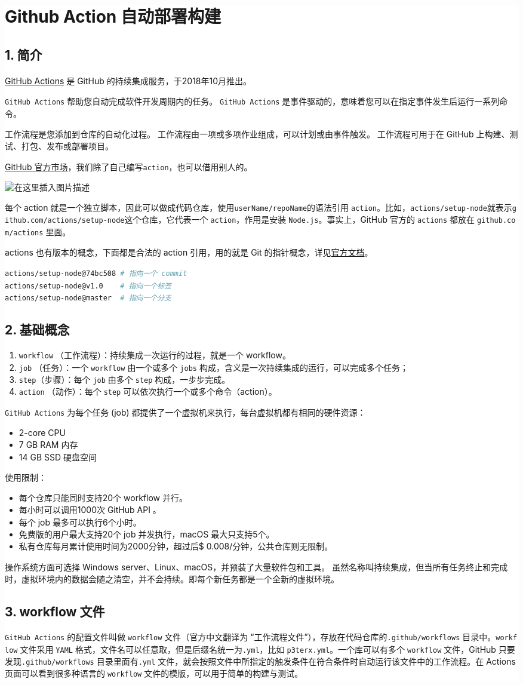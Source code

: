 #  Github Action 自动部署构建


## 1. 简介
[GitHub Actions](https://docs.github.com/cn/actions/quickstart) 是 GitHub 的持续集成服务，于2018年10月推出。

`GitHub Actions` 帮助您自动完成软件开发周期内的任务。 `GitHub Actions` 是事件驱动的，意味着您可以在指定事件发生后运行一系列命令。

工作流程是您添加到仓库的自动化过程。 工作流程由一项或多项作业组成，可以计划或由事件触发。 工作流程可用于在 GitHub 上构建、测试、打包、发布或部署项目。

[GitHub 官方市场](https://github.com/marketplace?type=actions)，我们除了自己编写`action`，也可以借用别人的。

![在这里插入图片描述](https://img-blog.csdnimg.cn/c9bc0fa4bced46faa7509de9a19cdc51.png?x-oss-process=image/watermark,type_ZHJvaWRzYW5zZmFsbGJhY2s,shadow_50,text_Q1NETiBAZ2hvc3R3cml0dGVu,size_20,color_FFFFFF,t_70,g_se,x_16)


每个 action 就是一个独立脚本，因此可以做成代码仓库，使用`userName/repoName`的语法引用 `action`。比如，`actions/setup-node`就表示`github.com/actions/setup-node`这个仓库，它代表一个 `action`，作用是安装 `Node.js`。事实上，GitHub 官方的 `actions` 都放在 `github.com/actions` 里面。


actions 也有版本的概念，下面都是合法的 action 引用，用的就是 Git 的指针概念，详见[官方文档](https://docs.github.com/en/actions/creating-actions/about-actions#versioning-your-action)。

```bash
actions/setup-node@74bc508 # 指向一个 commit
actions/setup-node@v1.0    # 指向一个标签
actions/setup-node@master  # 指向一个分支
```

##  2. 基础概念

 1. `workflow` （工作流程）：持续集成一次运行的过程，就是一个 workflow。
 2. `job` （任务）：一个 `workflow` 由一个或多个 `jobs` 构成，含义是一次持续集成的运行，可以完成多个任务；
 3. `step`（步骤）：每个 `job` 由多个 `step` 构成，一步步完成。
 4. `action` （动作）：每个 `step` 可以依次执行一个或多个命令（action）。

`GitHub Ac­tions` 为每个任务 (job) 都提供了一个虚拟机来执行，每台虚拟机都有相同的硬件资源：

 - 2-core CPU
 - 7 GB RAM 内存
 - 14 GB SSD 硬盘空间

使用限制：

 - 每个仓库只能同时支持20个 workflow 并行。
 - 每小时可以调用1000次 GitHub API 。
 - 每个 job 最多可以执行6个小时。
 - 免费版的用户最大支持20个 job 并发执行，macOS 最大只支持5个。
 - 私有仓库每月累计使用时间为2000分钟，超过后$ 0.008/分钟，公共仓库则无限制。

操作系统方面可选择 Win­dows server、Linux、ma­cOS，并预装了大量软件包和工具。
虽然名称叫持续集成，但当所有任务终止和完成时，虚拟环境内的数据会随之清空，并不会持续。即每个新任务都是一个全新的虚拟环境。

##  3. workflow 文件
`GitHub Ac­tions` 的配置文件叫做 `work­flow` 文件（官方中文翻译为 “工作流程文件”），存放在代码仓库的`.github/workflows` 目录中。`work­flow` 文件采用 `YAML` 格式，文件名可以任意取，但是后缀名统一为`.yml`，比如 `p3terx.yml`。一个库可以有多个 `work­flow` 文件，GitHub 只要发现`.github/workflows` 目录里面有`.yml` 文件，就会按照文件中所指定的触发条件在符合条件时自动运行该文件中的工作流程。在 Ac­tions 页面可以看到很多种语言的 `work­flow` 文件的模版，可以用于简单的构建与测试。
